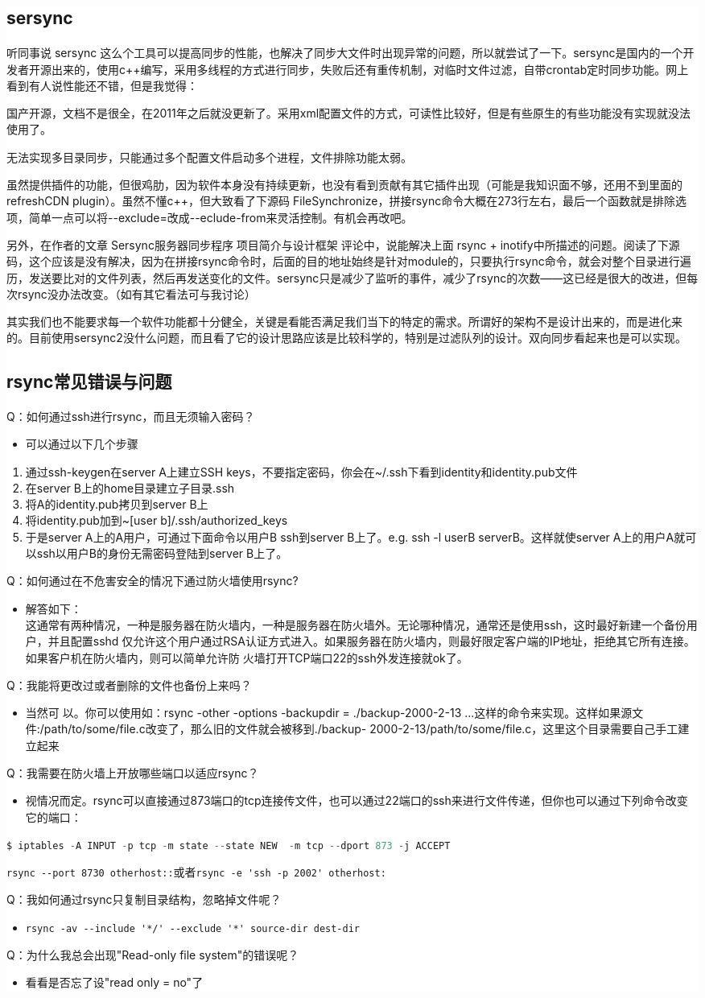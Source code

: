 ## sersync

听同事说 sersync 这么个工具可以提高同步的性能，也解决了同步大文件时出现异常的问题，所以就尝试了一下。sersync是国内的一个开发者开源出来的，使用c++编写，采用多线程的方式进行同步，失败后还有重传机制，对临时文件过滤，自带crontab定时同步功能。网上看到有人说性能还不错，但是我觉得：

国产开源，文档不是很全，在2011年之后就没更新了。采用xml配置文件的方式，可读性比较好，但是有些原生的有些功能没有实现就没法使用了。

无法实现多目录同步，只能通过多个配置文件启动多个进程，文件排除功能太弱。

虽然提供插件的功能，但很鸡肋，因为软件本身没有持续更新，也没有看到贡献有其它插件出现（可能是我知识面不够，还用不到里面的refreshCDN plugin）。虽然不懂c++，但大致看了下源码 FileSynchronize，拼接rsync命令大概在273行左右，最后一个函数就是排除选项，简单一点可以将--exclude=改成--eclude-from来灵活控制。有机会再改吧。

另外，在作者的文章 Sersync服务器同步程序 项目简介与设计框架 评论中，说能解决上面 rsync + inotify中所描述的问题。阅读了下源码，这个应该是没有解决，因为在拼接rsync命令时，后面的目的地址始终是针对module的，只要执行rsync命令，就会对整个目录进行遍历，发送要比对的文件列表，然后再发送变化的文件。sersync只是减少了监听的事件，减少了rsync的次数——这已经是很大的改进，但每次rsync没办法改变。（如有其它看法可与我讨论）

其实我们也不能要求每一个软件功能都十分健全，关键是看能否满足我们当下的特定的需求。所谓好的架构不是设计出来的，而是进化来的。目前使用sersync2没什么问题，而且看了它的设计思路应该是比较科学的，特别是过滤队列的设计。双向同步看起来也是可以实现。



## rsync常见错误与问题

Q：如何通过ssh进行rsync，而且无须输入密码？	
- 可以通过以下几个步骤		

 1. 通过ssh-keygen在server A上建立SSH keys，不要指定密码，你会在~/.ssh下看到identity和identity.pub文件 
 2. 在server B上的home目录建立子目录.ssh
 3. 将A的identity.pub拷贝到server B上
 4. 将identity.pub加到~[user b]/.ssh/authorized_keys
 5. 于是server A上的A用户，可通过下面命令以用户B ssh到server B上了。e.g. ssh -l userB serverB。这样就使server A上的用户A就可以ssh以用户B的身份无需密码登陆到server B上了。

Q：如何通过在不危害安全的情况下通过防火墙使用rsync?
	
  - 解答如下：	
	这通常有两种情况，一种是服务器在防火墙内，一种是服务器在防火墙外。无论哪种情况，通常还是使用ssh，这时最好新建一个备份用户，并且配置sshd 仅允许这个用户通过RSA认证方式进入。如果服务器在防火墙内，则最好限定客户端的IP地址，拒绝其它所有连接。如果客户机在防火墙内，则可以简单允许防 火墙打开TCP端口22的ssh外发连接就ok了。

Q：我能将更改过或者删除的文件也备份上来吗？
	
 - 当然可 以。你可以使用如：rsync -other -options -backupdir = ./backup-2000-2-13  ...这样的命令来实现。这样如果源文件:/path/to/some/file.c改变了，那么旧的文件就会被移到./backup- 2000-2-13/path/to/some/file.c，这里这个目录需要自己手工建立起来

Q：我需要在防火墙上开放哪些端口以适应rsync？
	
 - 视情况而定。rsync可以直接通过873端口的tcp连接传文件，也可以通过22端口的ssh来进行文件传递，但你也可以通过下列命令改变它的端口：

```python
$ iptables -A INPUT -p tcp -m state --state NEW  -m tcp --dport 873 -j ACCEPT  
```

`rsync --port 8730 otherhost::`或者`rsync -e 'ssh -p 2002' otherhost:`

Q：我如何通过rsync只复制目录结构，忽略掉文件呢？	

 - `rsync -av --include '*/' --exclude '*' source-dir dest-dir`

Q：为什么我总会出现"Read-only file system"的错误呢？	
 - 看看是否忘了设"read only = no"了
